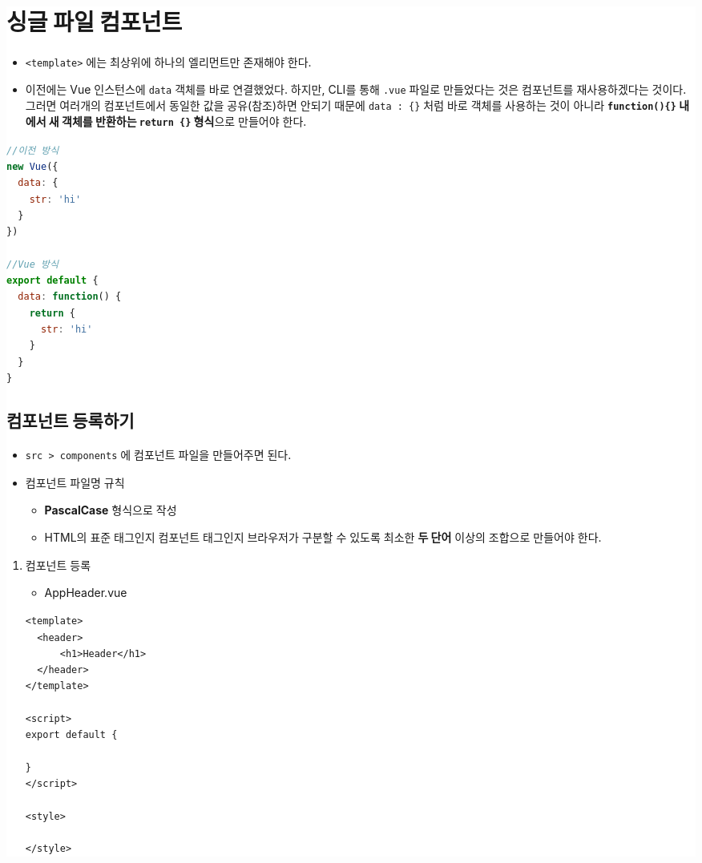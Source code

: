 # 싱글 파일 컴포넌트

* `<template>` 에는 최상위에 하나의 엘리먼트만 존재해야 한다. 

* 이전에는 Vue 인스턴스에 `data` 객체를 바로 연결했었다. 하지만, CLI를 통해 `.vue` 파일로 만들었다는 것은 컴포넌트를 재사용하겠다는  것이다. 그러면 여러개의 컴포넌트에서 동일한 값을 공유(참조)하면 안되기 때문에 `data : {}` 처럼 바로 객체를 사용하는 것이 아니라 **`function(){}` 내에서 새 객체를 반환하는 `return {}` 형식**으로 만들어야 한다.

```js
//이전 방식
new Vue({
  data: {
    str: 'hi'
  }
})

//Vue 방식
export default {
  data: function() {
    return {
      str: 'hi'
    }
  }
}
```



## 컴포넌트 등록하기

* `src > components` 에 컴포넌트 파일을 만들어주면 된다.

* 컴포넌트 파일명 규칙

  * **PascalCase** 형식으로 작성

  * HTML의 표준 태그인지 컴포넌트 태그인지 브라우저가 구분할 수 있도록 최소한 **두 단어** 이상의 조합으로 만들어야 한다.



1. 컴포넌트 등록

   * AppHeader.vue

   ```vue
   <template>
     <header>
         <h1>Header</h1>
     </header>
   </template>
   
   <script>
   export default {
   
   }
   </script>
   
   <style>
   
   </style>
   ```
